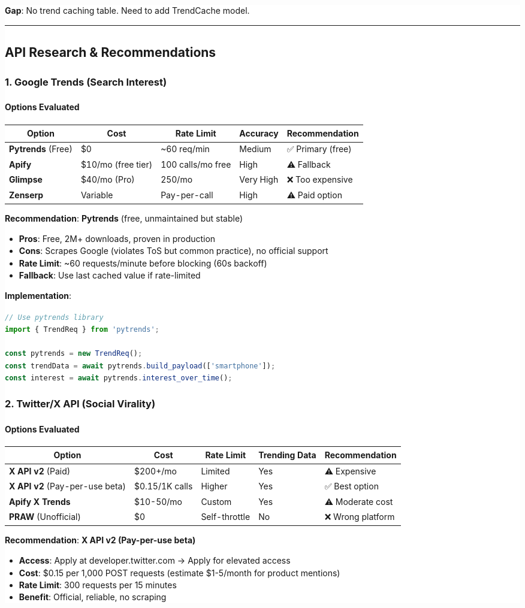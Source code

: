 **Gap**: No trend caching table. Need to add TrendCache model.

---

## API Research & Recommendations

### 1. Google Trends (Search Interest)

#### Options Evaluated

| Option | Cost | Rate Limit | Accuracy | Recommendation |
|--------|------|-----------|----------|-----------------|
| **Pytrends** (Free) | $0 | ~60 req/min | Medium | ✅ Primary (free) |
| **Apify** | $10/mo (free tier) | 100 calls/mo free | High | ⚠️ Fallback |
| **Glimpse** | $40/mo (Pro) | 250/mo | Very High | ❌ Too expensive |
| **Zenserp** | Variable | Pay-per-call | High | ⚠️ Paid option |

**Recommendation**: **Pytrends** (free, unmaintained but stable)
- **Pros**: Free, 2M+ downloads, proven in production
- **Cons**: Scrapes Google (violates ToS but common practice), no official support
- **Rate Limit**: ~60 requests/minute before blocking (60s backoff)
- **Fallback**: Use last cached value if rate-limited

**Implementation**:
```typescript
// Use pytrends library
import { TrendReq } from 'pytrends';

const pytrends = new TrendReq();
const trendData = await pytrends.build_payload(['smartphone']);
const interest = await pytrends.interest_over_time();
```

### 2. Twitter/X API (Social Virality)

#### Options Evaluated

| Option | Cost | Rate Limit | Trending Data | Recommendation |
|--------|------|-----------|---|-----------------|
| **X API v2** (Paid) | $200+/mo | Limited | Yes | ⚠️ Expensive |
| **X API v2** (Pay-per-use beta) | $0.15/1K calls | Higher | Yes | ✅ Best option |
| **Apify X Trends** | $10-50/mo | Custom | Yes | ⚠️ Moderate cost |
| **PRAW** (Unofficial) | $0 | Self-throttle | No | ❌ Wrong platform |

**Recommendation**: **X API v2 (Pay-per-use beta)**
- **Access**: Apply at developer.twitter.com → Apply for elevated access
- **Cost**: $0.15 per 1,000 POST requests (estimate $1-5/month for product mentions)
- **Rate Limit**: 300 requests per 15 minutes
- **Benefit**: Official, reliable, no scraping
